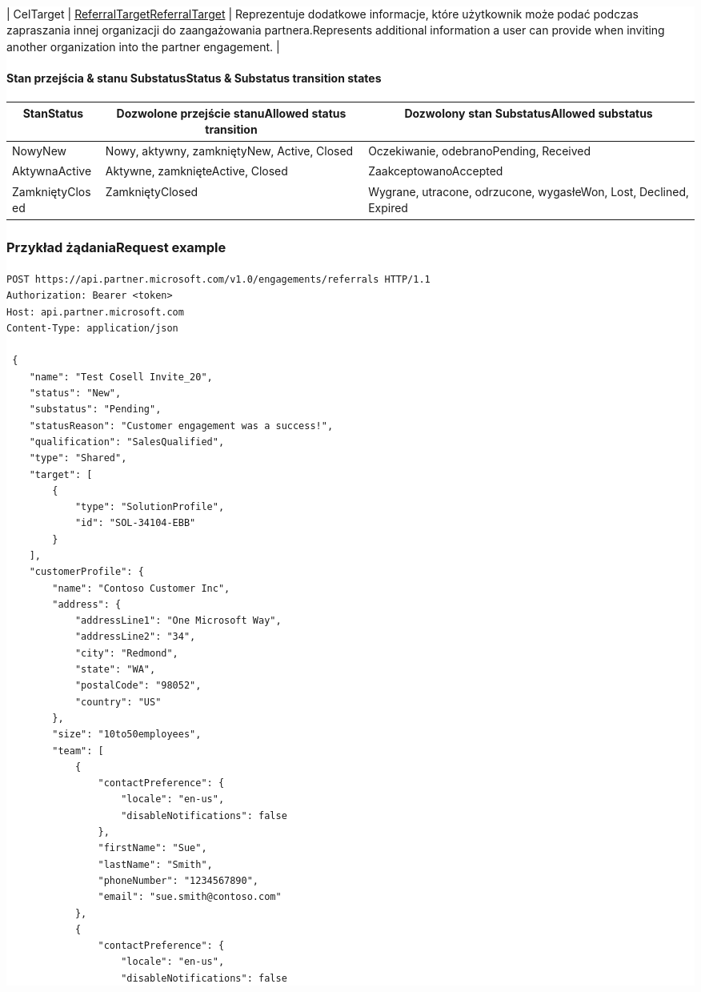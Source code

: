 | <span data-ttu-id="666b0-168">Cel</span><span class="sxs-lookup"><span data-stu-id="666b0-168">Target</span></span>         | [<span data-ttu-id="666b0-169">ReferralTarget</span><span class="sxs-lookup"><span data-stu-id="666b0-169">ReferralTarget</span></span>](referral-resources.md#target)        | <span data-ttu-id="666b0-170">Reprezentuje dodatkowe informacje, które użytkownik może podać podczas zapraszania innej organizacji do zaangażowania partnera.</span><span class="sxs-lookup"><span data-stu-id="666b0-170">Represents additional information a user can provide when inviting another organization into the partner engagement.</span></span>  |

#### <a name="status--substatus-transition-states"></a><span data-ttu-id="666b0-171">Stan przejścia & stanu Substatus</span><span class="sxs-lookup"><span data-stu-id="666b0-171">Status & Substatus transition states</span></span>

| <span data-ttu-id="666b0-172">Stan</span><span class="sxs-lookup"><span data-stu-id="666b0-172">Status</span></span> | <span data-ttu-id="666b0-173">Dozwolone przejście stanu</span><span class="sxs-lookup"><span data-stu-id="666b0-173">Allowed status transition</span></span> | <span data-ttu-id="666b0-174">Dozwolony stan Substatus</span><span class="sxs-lookup"><span data-stu-id="666b0-174">Allowed substatus</span></span>            |
|--------|---------------------------|------------------------------|
| <span data-ttu-id="666b0-175">Nowy</span><span class="sxs-lookup"><span data-stu-id="666b0-175">New</span></span>    | <span data-ttu-id="666b0-176">Nowy, aktywny, zamknięty</span><span class="sxs-lookup"><span data-stu-id="666b0-176">New, Active, Closed</span></span>       | <span data-ttu-id="666b0-177">Oczekiwanie, odebrano</span><span class="sxs-lookup"><span data-stu-id="666b0-177">Pending, Received</span></span>            |
| <span data-ttu-id="666b0-178">Aktywna</span><span class="sxs-lookup"><span data-stu-id="666b0-178">Active</span></span> | <span data-ttu-id="666b0-179">Aktywne, zamknięte</span><span class="sxs-lookup"><span data-stu-id="666b0-179">Active, Closed</span></span>            | <span data-ttu-id="666b0-180">Zaakceptowano</span><span class="sxs-lookup"><span data-stu-id="666b0-180">Accepted</span></span>                     |
| <span data-ttu-id="666b0-181">Zamknięty</span><span class="sxs-lookup"><span data-stu-id="666b0-181">Closed</span></span> | <span data-ttu-id="666b0-182">Zamknięty</span><span class="sxs-lookup"><span data-stu-id="666b0-182">Closed</span></span>                    | <span data-ttu-id="666b0-183">Wygrane, utracone, odrzucone, wygasłe</span><span class="sxs-lookup"><span data-stu-id="666b0-183">Won, Lost, Declined, Expired</span></span> |

### <a name="request-example"></a><span data-ttu-id="666b0-184">Przykład żądania</span><span class="sxs-lookup"><span data-stu-id="666b0-184">Request example</span></span>

```http
POST https://api.partner.microsoft.com/v1.0/engagements/referrals HTTP/1.1
Authorization: Bearer <token>
Host: api.partner.microsoft.com
Content-Type: application/json

 {
    "name": "Test Cosell Invite_20",
    "status": "New",
    "substatus": "Pending",
    "statusReason": "Customer engagement was a success!",
    "qualification": "SalesQualified",
    "type": "Shared",
    "target": [
        {
            "type": "SolutionProfile",
            "id": "SOL-34104-EBB"
        }
    ],
    "customerProfile": {
        "name": "Contoso Customer Inc",
        "address": {
            "addressLine1": "One Microsoft Way",
            "addressLine2": "34",
            "city": "Redmond",
            "state": "WA",
            "postalCode": "98052",
            "country": "US"
        },
        "size": "10to50employees",
        "team": [
            {
                "contactPreference": {
                    "locale": "en-us",
                    "disableNotifications": false
                },
                "firstName": "Sue",
                "lastName": "Smith",
                "phoneNumber": "1234567890",
                "email": "sue.smith@contoso.com"
            },
            {
                "contactPreference": {
                    "locale": "en-us",
                    "disableNotifications": false
```